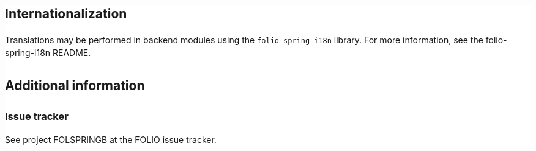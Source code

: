 ## Internationalization

Translations may be performed in backend modules using the `folio-spring-i18n` library.  For more information, see the [folio-spring-i18n README](folio-spring-i18n/README.md).

## Additional information

### Issue tracker

See project [FOLSPRINGB](https://issues.folio.org/browse/FOLSPRINGB)
at the [FOLIO issue tracker](https://dev.folio.org/guidelines/issue-tracker).

